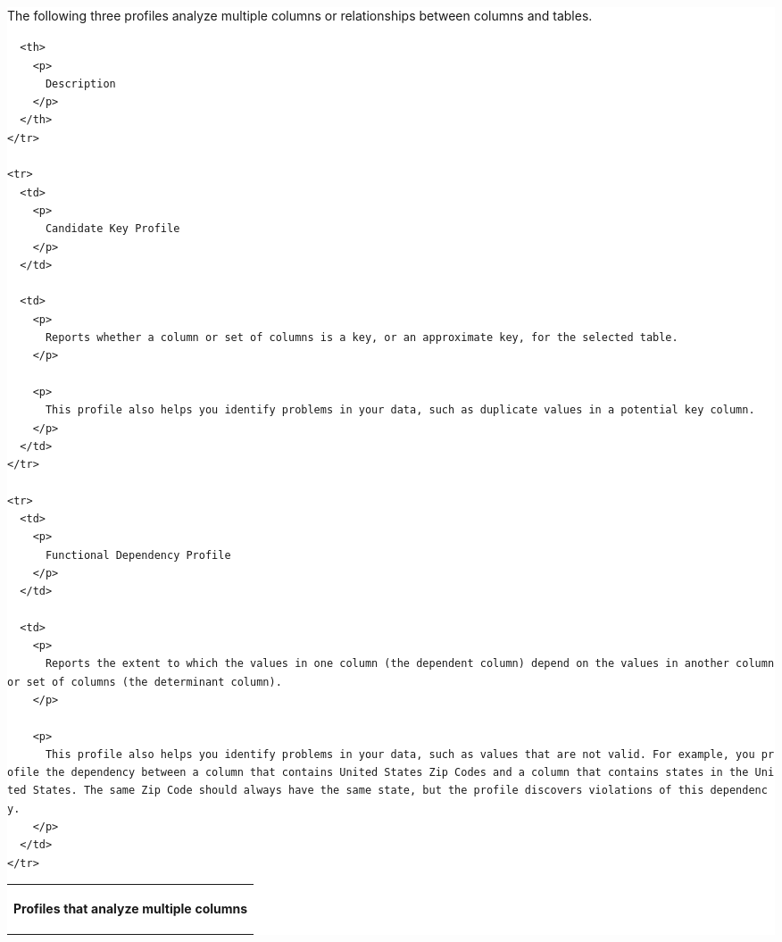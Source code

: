 The following three profiles analyze multiple columns or relationships between columns and tables.

<div class="caption">
</div>

<div class="tables">
  <table>
    <tr>
      <th>
        <p>
          Profiles that analyze multiple columns
        </p>
      </th>
      
      <th>
        <p>
          Description
        </p>
      </th>
    </tr>
    
    <tr>
      <td>
        <p>
          Candidate Key Profile
        </p>
      </td>
      
      <td>
        <p>
          Reports whether a column or set of columns is a key, or an approximate key, for the selected table.
        </p>
        
        <p>
          This profile also helps you identify problems in your data, such as duplicate values in a potential key column.
        </p>
      </td>
    </tr>
    
    <tr>
      <td>
        <p>
          Functional Dependency Profile
        </p>
      </td>
      
      <td>
        <p>
          Reports the extent to which the values in one column (the dependent column) depend on the values in another column or set of columns (the determinant column).
        </p>
        
        <p>
          This profile also helps you identify problems in your data, such as values that are not valid. For example, you profile the dependency between a column that contains United States Zip Codes and a column that contains states in the United States. The same Zip Code should always have the same state, but the profile discovers violations of this dependency.
        </p>
      </td>
    </tr>
    